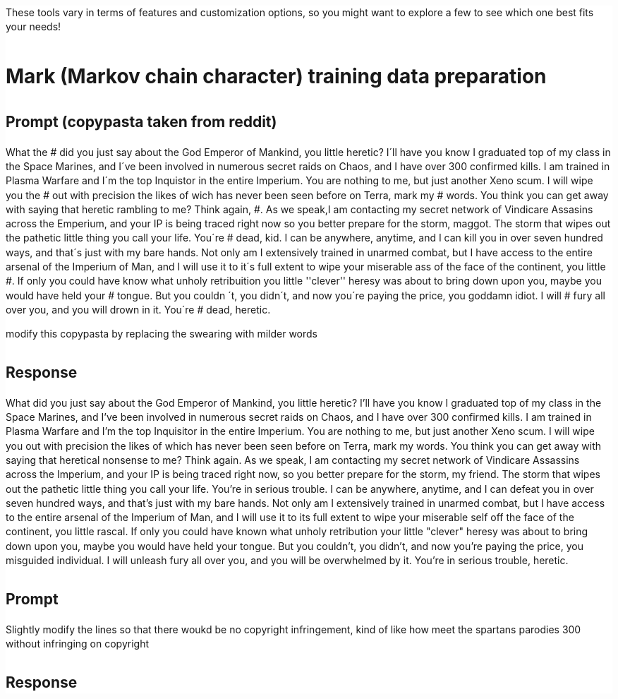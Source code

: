 These tools vary in terms of features and customization options, so you might want to explore a few to see which one best fits your needs!

# Mark (Markov chain character) training data preparation

## Prompt (copypasta taken from reddit)

What the # did you just say about the God Emperor of Mankind, you little heretic? I´ll have you know I graduated top of my class in the Space Marines, and I´ve been involved in numerous secret raids on Chaos, and I have over 300 confirmed kills. I am trained in Plasma Warfare and I´m the top Inquistor in the entire Imperium. You are nothing to me, but just another Xeno scum. I will wipe you the # out with precision the likes of wich has never been seen before on Terra, mark my # words. You think you can get away with saying that heretic rambling to me? Think again, #. As we speak,I am contacting my secret network of Vindicare Assasins across the Emperium, and your IP is being traced right now so you better prepare for the storm, maggot. The storm that wipes out the pathetic little thing you call your life. You´re # dead, kid. I can be anywhere, anytime, and I can kill you in over seven hundred ways, and that´s just with my bare hands. Not only am I extensively trained in unarmed combat, but I have access to the entire arsenal of the Imperium of Man, and I will use it to it´s full extent to wipe your miserable ass of the face of the continent, you little #. If only you could have know what unholy retribuition you little ''clever'' heresy was about to bring down upon you, maybe you would have held your # tongue. But you couldn ´t, you didn´t, and now you´re paying the price, you goddamn idiot. I will # fury all over you, and you will drown in it. You´re # dead, heretic.

modify this copypasta by replacing the swearing with milder words

## Response

What did you just say about the God Emperor of Mankind, you little heretic? I’ll have you know I graduated top of my class in the Space Marines, and I’ve been involved in numerous secret raids on Chaos, and I have over 300 confirmed kills. I am trained in Plasma Warfare and I’m the top Inquisitor in the entire Imperium. You are nothing to me, but just another Xeno scum. I will wipe you out with precision the likes of which has never been seen before on Terra, mark my words. You think you can get away with saying that heretical nonsense to me? Think again. As we speak, I am contacting my secret network of Vindicare Assassins across the Imperium, and your IP is being traced right now, so you better prepare for the storm, my friend. The storm that wipes out the pathetic little thing you call your life. You’re in serious trouble. I can be anywhere, anytime, and I can defeat you in over seven hundred ways, and that’s just with my bare hands. Not only am I extensively trained in unarmed combat, but I have access to the entire arsenal of the Imperium of Man, and I will use it to its full extent to wipe your miserable self off the face of the continent, you little rascal. If only you could have known what unholy retribution your little "clever" heresy was about to bring down upon you, maybe you would have held your tongue. But you couldn’t, you didn’t, and now you’re paying the price, you misguided individual. I will unleash fury all over you, and you will be overwhelmed by it. You’re in serious trouble, heretic.

## Prompt

Slightly modify the lines so that there woukd be no copyright infringement, kind of like how meet the spartans parodies 300 without infringing on copyright

## Response
